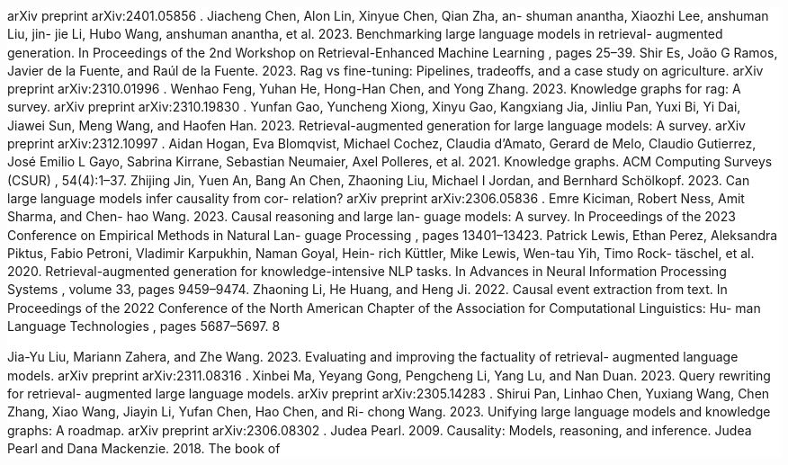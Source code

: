 arXiv preprint arXiv:2401.05856 .
Jiacheng Chen, Alon Lin, Xinyue Chen, Qian Zha, an-
shuman anantha, Xiaozhi Lee, anshuman Liu, jin-
jie Li, Hubo Wang, anshuman anantha, et al. 2023.
Benchmarking large language models in retrieval-
augmented generation. In Proceedings of the 2nd
Workshop on Retrieval-Enhanced Machine Learning ,
pages 25–39.
Shir Es, João G Ramos, Javier de la Fuente, and Raúl
de la Fuente. 2023. Rag vs fine-tuning: Pipelines,
tradeoffs, and a case study on agriculture. arXiv
preprint arXiv:2310.01996 .
Wenhao Feng, Yuhan He, Hong-Han Chen, and Yong
Zhang. 2023. Knowledge graphs for rag: A survey.
arXiv preprint arXiv:2310.19830 .
Yunfan Gao, Yuncheng Xiong, Xinyu Gao, Kangxiang
Jia, Jinliu Pan, Yuxi Bi, Yi Dai, Jiawei Sun, Meng
Wang, and Haofen Han. 2023. Retrieval-augmented
generation for large language models: A survey.
arXiv preprint arXiv:2312.10997 .
Aidan Hogan, Eva Blomqvist, Michael Cochez, Claudia
d’Amato, Gerard de Melo, Claudio Gutierrez, José
Emilio L Gayo, Sabrina Kirrane, Sebastian Neumaier,
Axel Polleres, et al. 2021. Knowledge graphs. ACM
Computing Surveys (CSUR) , 54(4):1–37.
Zhijing Jin, Yuen An, Bang An Chen, Zhaoning Liu,
Michael I Jordan, and Bernhard Schölkopf. 2023.
Can large language models infer causality from cor-
relation? arXiv preprint arXiv:2306.05836 .
Emre Kiciman, Robert Ness, Amit Sharma, and Chen-
hao Wang. 2023. Causal reasoning and large lan-
guage models: A survey. In Proceedings of the 2023
Conference on Empirical Methods in Natural Lan-
guage Processing , pages 13401–13423.
Patrick Lewis, Ethan Perez, Aleksandra Piktus, Fabio
Petroni, Vladimir Karpukhin, Naman Goyal, Hein-
rich Küttler, Mike Lewis, Wen-tau Yih, Timo Rock-
täschel, et al. 2020. Retrieval-augmented generation
for knowledge-intensive NLP tasks. In Advances in
Neural Information Processing Systems , volume 33,
pages 9459–9474.
Zhaoning Li, He Huang, and Heng Ji. 2022. Causal
event extraction from text. In Proceedings of the
2022 Conference of the North American Chapter of
the Association for Computational Linguistics: Hu-
man Language Technologies , pages 5687–5697.
8

Jia-Yu Liu, Mariann Zahera, and Zhe Wang. 2023.
Evaluating and improving the factuality of retrieval-
augmented language models. arXiv preprint
arXiv:2311.08316 .
Xinbei Ma, Yeyang Gong, Pengcheng Li, Yang Lu,
and Nan Duan. 2023. Query rewriting for retrieval-
augmented large language models. arXiv preprint
arXiv:2305.14283 .
Shirui Pan, Linhao Chen, Yuxiang Wang, Chen Zhang,
Xiao Wang, Jiayin Li, Yufan Chen, Hao Chen, and Ri-
chong Wang. 2023. Unifying large language models
and knowledge graphs: A roadmap. arXiv preprint
arXiv:2306.08302 .
Judea Pearl. 2009. Causality: Models, reasoning, and
inference.
Judea Pearl and Dana Mackenzie. 2018. The book of